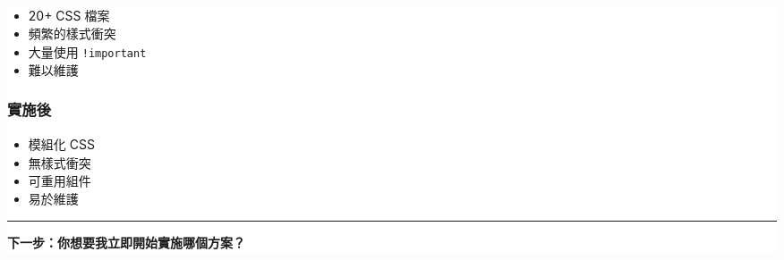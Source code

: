 - 20+ CSS 檔案
- 頻繁的樣式衝突
- 大量使用 `!important`
- 難以維護

### 實施後

- 模組化 CSS
- 無樣式衝突
- 可重用組件
- 易於維護

---

**下一步：你想要我立即開始實施哪個方案？**
